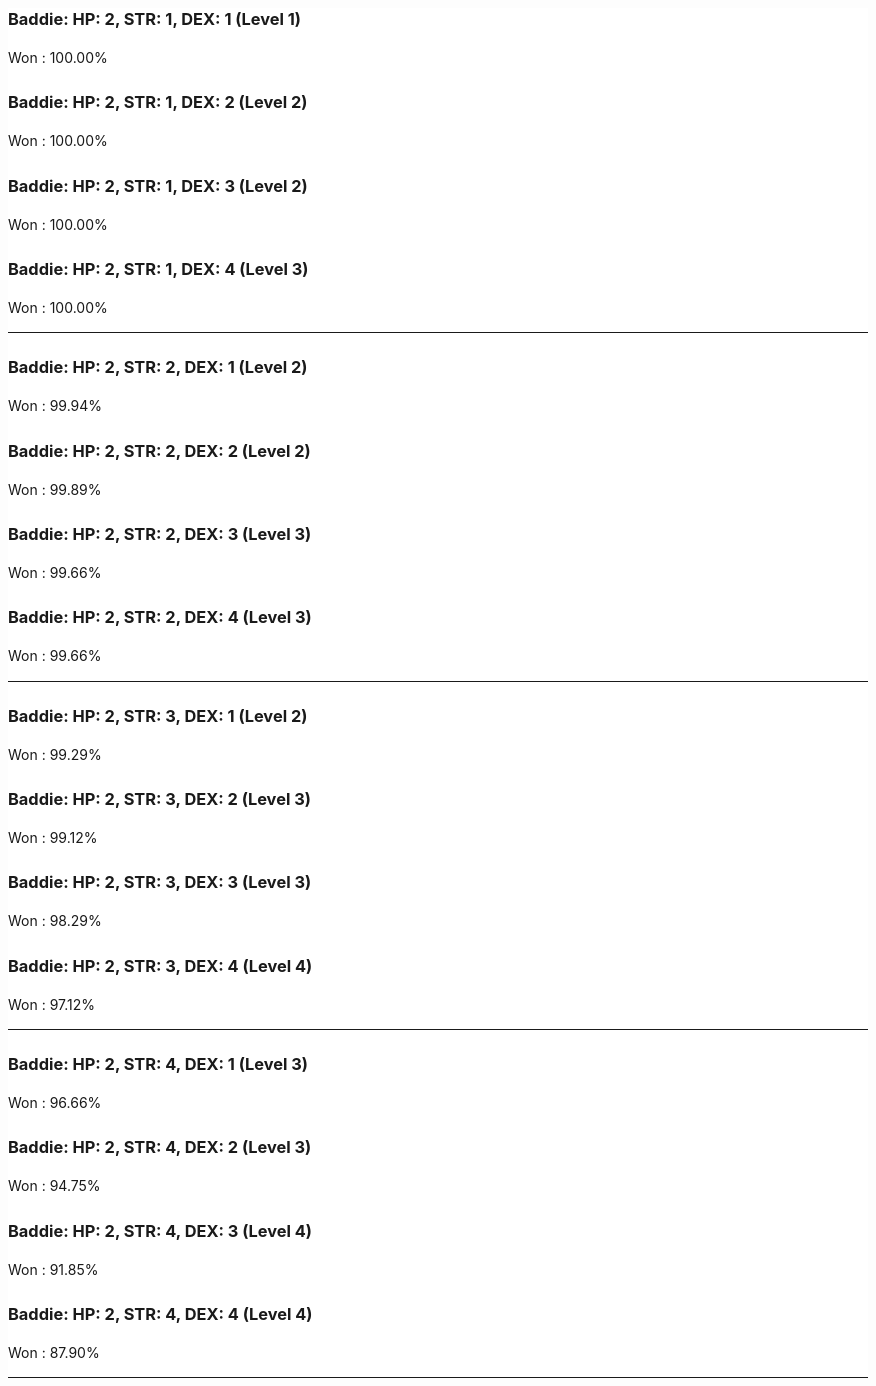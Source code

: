 
### Baddie: HP: 2, STR: 1, DEX: 1 (Level 1)
Won : 100.00%
### Baddie: HP: 2, STR: 1, DEX: 2 (Level 2)
Won : 100.00%
### Baddie: HP: 2, STR: 1, DEX: 3 (Level 2)
Won : 100.00%
### Baddie: HP: 2, STR: 1, DEX: 4 (Level 3)
Won : 100.00%

---

### Baddie: HP: 2, STR: 2, DEX: 1 (Level 2)
Won : 99.94%
### Baddie: HP: 2, STR: 2, DEX: 2 (Level 2)
Won : 99.89%
### Baddie: HP: 2, STR: 2, DEX: 3 (Level 3)
Won : 99.66%
### Baddie: HP: 2, STR: 2, DEX: 4 (Level 3)
Won : 99.66%

---

### Baddie: HP: 2, STR: 3, DEX: 1 (Level 2)
Won : 99.29%
### Baddie: HP: 2, STR: 3, DEX: 2 (Level 3)
Won : 99.12%
### Baddie: HP: 2, STR: 3, DEX: 3 (Level 3)
Won : 98.29%
### Baddie: HP: 2, STR: 3, DEX: 4 (Level 4)
Won : 97.12%

---

### Baddie: HP: 2, STR: 4, DEX: 1 (Level 3)
Won : 96.66%
### Baddie: HP: 2, STR: 4, DEX: 2 (Level 3)
Won : 94.75%
### Baddie: HP: 2, STR: 4, DEX: 3 (Level 4)
Won : 91.85%
### Baddie: HP: 2, STR: 4, DEX: 4 (Level 4)
Won : 87.90%

---